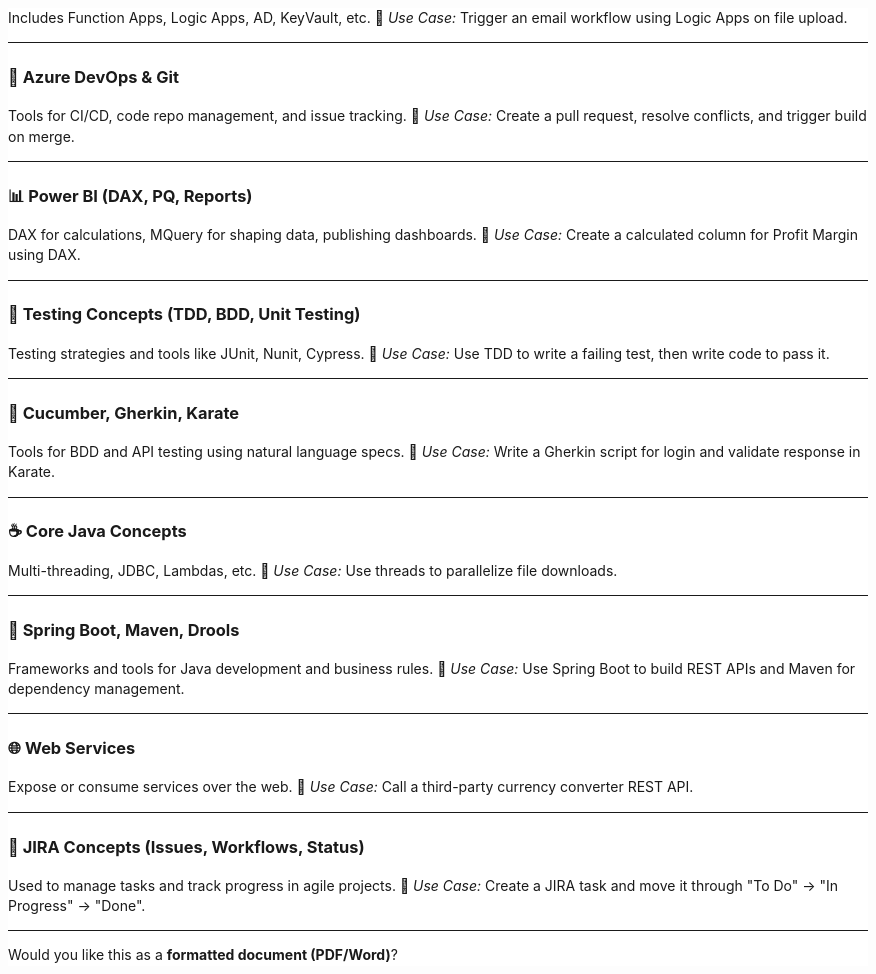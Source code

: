 Includes Function Apps, Logic Apps, AD, KeyVault, etc.
📌 *Use Case:* Trigger an email workflow using Logic Apps on file upload.

---

### 🔁 **Azure DevOps & Git**

Tools for CI/CD, code repo management, and issue tracking.
📌 *Use Case:* Create a pull request, resolve conflicts, and trigger build on merge.

---

### 📊 **Power BI (DAX, PQ, Reports)**

DAX for calculations, MQuery for shaping data, publishing dashboards.
📌 *Use Case:* Create a calculated column for Profit Margin using DAX.

---

### 🧪 **Testing Concepts (TDD, BDD, Unit Testing)**

Testing strategies and tools like JUnit, Nunit, Cypress.
📌 *Use Case:* Use TDD to write a failing test, then write code to pass it.

---

### 🧪 **Cucumber, Gherkin, Karate**

Tools for BDD and API testing using natural language specs.
📌 *Use Case:* Write a Gherkin script for login and validate response in Karate.

---

### ☕ **Core Java Concepts**

Multi-threading, JDBC, Lambdas, etc.
📌 *Use Case:* Use threads to parallelize file downloads.

---

### 🧰 **Spring Boot, Maven, Drools**

Frameworks and tools for Java development and business rules.
📌 *Use Case:* Use Spring Boot to build REST APIs and Maven for dependency management.

---

### 🌐 **Web Services**

Expose or consume services over the web.
📌 *Use Case:* Call a third-party currency converter REST API.

---

### 🧠 **JIRA Concepts (Issues, Workflows, Status)**

Used to manage tasks and track progress in agile projects.
📌 *Use Case:* Create a JIRA task and move it through "To Do" → "In Progress" → "Done".

---

Would you like this as a **formatted document (PDF/Word)**?
